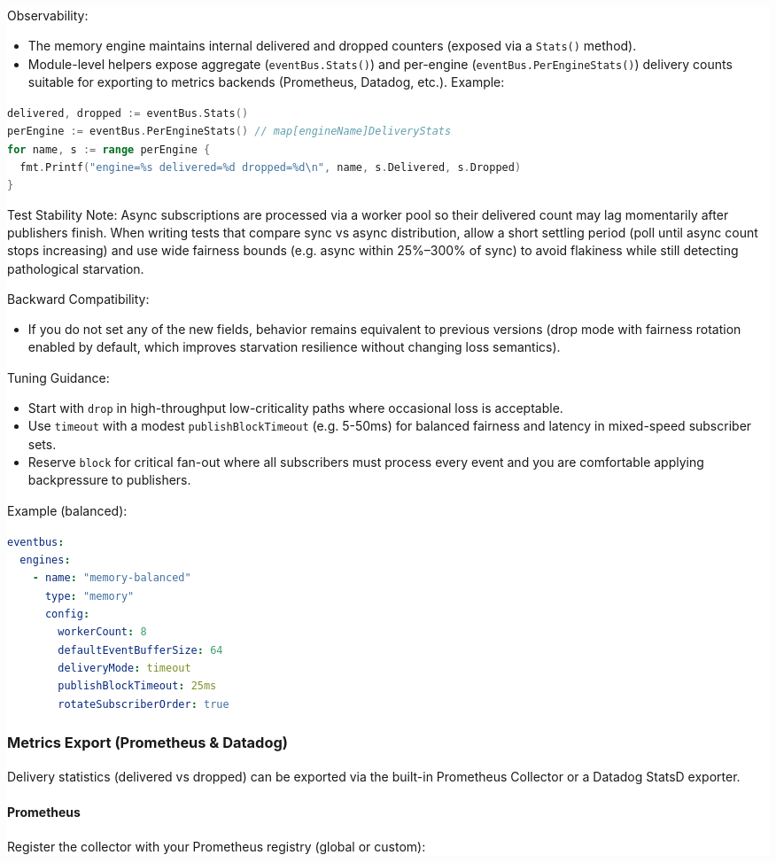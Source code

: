 Observability:
- The memory engine maintains internal delivered and dropped counters (exposed via a `Stats()` method).
- Module-level helpers expose aggregate (`eventBus.Stats()`) and per-engine (`eventBus.PerEngineStats()`) delivery counts suitable for exporting to metrics backends (Prometheus, Datadog, etc.). Example:

```go
delivered, dropped := eventBus.Stats()
perEngine := eventBus.PerEngineStats() // map[engineName]DeliveryStats
for name, s := range perEngine {
  fmt.Printf("engine=%s delivered=%d dropped=%d\n", name, s.Delivered, s.Dropped)
}
```

Test Stability Note:
Async subscriptions are processed via a worker pool so their delivered count may lag momentarily after publishers finish. When writing tests that compare sync vs async distribution, allow a short settling period (poll until async count stops increasing) and use wide fairness bounds (e.g. async within 25%–300% of sync) to avoid flakiness while still detecting pathological starvation.

Backward Compatibility:
- If you do not set any of the new fields, behavior remains equivalent to previous versions (drop mode with fairness rotation enabled by default, which improves starvation resilience without changing loss semantics).

Tuning Guidance:
- Start with `drop` in high-throughput low-criticality paths where occasional loss is acceptable.
- Use `timeout` with a modest `publishBlockTimeout` (e.g. 5-50ms) for balanced fairness and latency in mixed-speed subscriber sets.
- Reserve `block` for critical fan-out where all subscribers must process every event and you are comfortable applying backpressure to publishers.

Example (balanced):
```yaml
eventbus:
  engines:
    - name: "memory-balanced"
      type: "memory"
      config:
        workerCount: 8
        defaultEventBufferSize: 64
        deliveryMode: timeout
        publishBlockTimeout: 25ms
        rotateSubscriberOrder: true
```

### Metrics Export (Prometheus & Datadog)

Delivery statistics (delivered vs dropped) can be exported via the built-in Prometheus Collector or a Datadog StatsD exporter.

#### Prometheus

Register the collector with your Prometheus registry (global or custom):
